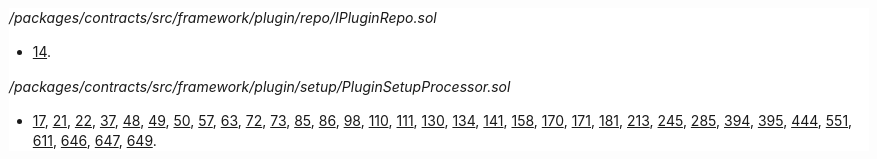 */packages/contracts/src/framework/plugin/repo/IPluginRepo.sol*
*  [14](https://github.com/code-423n4/2023-03-aragon/tree/main/packages/contracts/src/framework/plugin/repo/IPluginRepo.sol#L14). 

*/packages/contracts/src/framework/plugin/setup/PluginSetupProcessor.sol*
*  [17](https://github.com/code-423n4/2023-03-aragon/tree/main/packages/contracts/src/framework/plugin/setup/PluginSetupProcessor.sol#L17), [21](https://github.com/code-423n4/2023-03-aragon/tree/main/packages/contracts/src/framework/plugin/setup/PluginSetupProcessor.sol#L21), [22](https://github.com/code-423n4/2023-03-aragon/tree/main/packages/contracts/src/framework/plugin/setup/PluginSetupProcessor.sol#L22), [37](https://github.com/code-423n4/2023-03-aragon/tree/main/packages/contracts/src/framework/plugin/setup/PluginSetupProcessor.sol#L37), [48](https://github.com/code-423n4/2023-03-aragon/tree/main/packages/contracts/src/framework/plugin/setup/PluginSetupProcessor.sol#L48), [49](https://github.com/code-423n4/2023-03-aragon/tree/main/packages/contracts/src/framework/plugin/setup/PluginSetupProcessor.sol#L49), [50](https://github.com/code-423n4/2023-03-aragon/tree/main/packages/contracts/src/framework/plugin/setup/PluginSetupProcessor.sol#L50), [57](https://github.com/code-423n4/2023-03-aragon/tree/main/packages/contracts/src/framework/plugin/setup/PluginSetupProcessor.sol#L57), [63](https://github.com/code-423n4/2023-03-aragon/tree/main/packages/contracts/src/framework/plugin/setup/PluginSetupProcessor.sol#L63), [72](https://github.com/code-423n4/2023-03-aragon/tree/main/packages/contracts/src/framework/plugin/setup/PluginSetupProcessor.sol#L72), [73](https://github.com/code-423n4/2023-03-aragon/tree/main/packages/contracts/src/framework/plugin/setup/PluginSetupProcessor.sol#L73), [85](https://github.com/code-423n4/2023-03-aragon/tree/main/packages/contracts/src/framework/plugin/setup/PluginSetupProcessor.sol#L85), [86](https://github.com/code-423n4/2023-03-aragon/tree/main/packages/contracts/src/framework/plugin/setup/PluginSetupProcessor.sol#L86), [98](https://github.com/code-423n4/2023-03-aragon/tree/main/packages/contracts/src/framework/plugin/setup/PluginSetupProcessor.sol#L98), [110](https://github.com/code-423n4/2023-03-aragon/tree/main/packages/contracts/src/framework/plugin/setup/PluginSetupProcessor.sol#L110), [111](https://github.com/code-423n4/2023-03-aragon/tree/main/packages/contracts/src/framework/plugin/setup/PluginSetupProcessor.sol#L111), [130](https://github.com/code-423n4/2023-03-aragon/tree/main/packages/contracts/src/framework/plugin/setup/PluginSetupProcessor.sol#L130), [134](https://github.com/code-423n4/2023-03-aragon/tree/main/packages/contracts/src/framework/plugin/setup/PluginSetupProcessor.sol#L134), [141](https://github.com/code-423n4/2023-03-aragon/tree/main/packages/contracts/src/framework/plugin/setup/PluginSetupProcessor.sol#L141), [158](https://github.com/code-423n4/2023-03-aragon/tree/main/packages/contracts/src/framework/plugin/setup/PluginSetupProcessor.sol#L158), [170](https://github.com/code-423n4/2023-03-aragon/tree/main/packages/contracts/src/framework/plugin/setup/PluginSetupProcessor.sol#L170), [171](https://github.com/code-423n4/2023-03-aragon/tree/main/packages/contracts/src/framework/plugin/setup/PluginSetupProcessor.sol#L171), [181](https://github.com/code-423n4/2023-03-aragon/tree/main/packages/contracts/src/framework/plugin/setup/PluginSetupProcessor.sol#L181), [213](https://github.com/code-423n4/2023-03-aragon/tree/main/packages/contracts/src/framework/plugin/setup/PluginSetupProcessor.sol#L213), [245](https://github.com/code-423n4/2023-03-aragon/tree/main/packages/contracts/src/framework/plugin/setup/PluginSetupProcessor.sol#L245), [285](https://github.com/code-423n4/2023-03-aragon/tree/main/packages/contracts/src/framework/plugin/setup/PluginSetupProcessor.sol#L285), [394](https://github.com/code-423n4/2023-03-aragon/tree/main/packages/contracts/src/framework/plugin/setup/PluginSetupProcessor.sol#L394), [395](https://github.com/code-423n4/2023-03-aragon/tree/main/packages/contracts/src/framework/plugin/setup/PluginSetupProcessor.sol#L395), [444](https://github.com/code-423n4/2023-03-aragon/tree/main/packages/contracts/src/framework/plugin/setup/PluginSetupProcessor.sol#L444), [551](https://github.com/code-423n4/2023-03-aragon/tree/main/packages/contracts/src/framework/plugin/setup/PluginSetupProcessor.sol#L551), [611](https://github.com/code-423n4/2023-03-aragon/tree/main/packages/contracts/src/framework/plugin/setup/PluginSetupProcessor.sol#L611), [646](https://github.com/code-423n4/2023-03-aragon/tree/main/packages/contracts/src/framework/plugin/setup/PluginSetupProcessor.sol#L646), [647](https://github.com/code-423n4/2023-03-aragon/tree/main/packages/contracts/src/framework/plugin/setup/PluginSetupProcessor.sol#L647), [649](https://github.com/code-423n4/2023-03-aragon/tree/main/packages/contracts/src/framework/plugin/setup/PluginSetupProcessor.sol#L649). 
